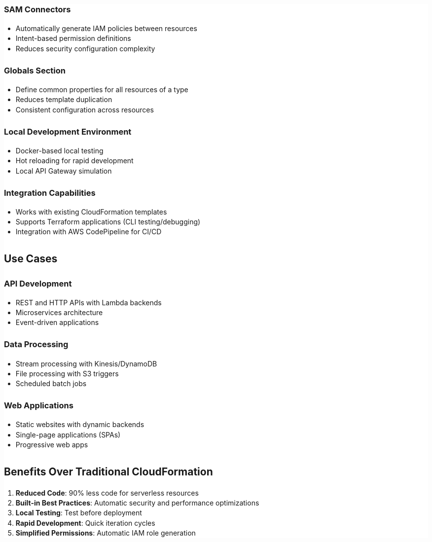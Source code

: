 ### **SAM Connectors**

-   Automatically generate IAM policies between resources
-   Intent-based permission definitions
-   Reduces security configuration complexity

### **Globals Section**

-   Define common properties for all resources of a type
-   Reduces template duplication
-   Consistent configuration across resources

### **Local Development Environment**

-   Docker-based local testing
-   Hot reloading for rapid development
-   Local API Gateway simulation

### **Integration Capabilities**

-   Works with existing CloudFormation templates
-   Supports Terraform applications (CLI testing/debugging)
-   Integration with AWS CodePipeline for CI/CD

## Use Cases

### **API Development**

-   REST and HTTP APIs with Lambda backends
-   Microservices architecture
-   Event-driven applications

### **Data Processing**

-   Stream processing with Kinesis/DynamoDB
-   File processing with S3 triggers
-   Scheduled batch jobs

### **Web Applications**

-   Static websites with dynamic backends
-   Single-page applications (SPAs)
-   Progressive web apps

## Benefits Over Traditional CloudFormation

1.  **Reduced Code**: 90% less code for serverless resources
2.  **Built-in Best Practices**: Automatic security and performance optimizations
3.  **Local Testing**: Test before deployment
4.  **Rapid Development**: Quick iteration cycles
5.  **Simplified Permissions**: Automatic IAM role generation
